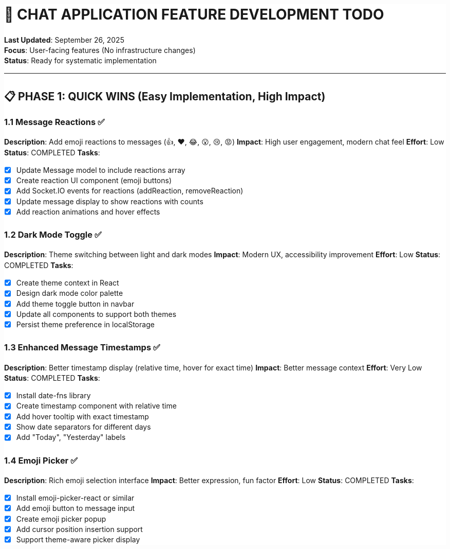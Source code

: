 # 🚀 **CHAT APPLICATION FEATURE DEVELOPMENT TODO**

**Last Updated**: September 26, 2025  
**Focus**: User-facing features (No infrastructure changes)  
**Status**: Ready for systematic implementation

---

## 📋 **PHASE 1: QUICK WINS** (Easy Implementation, High Impact)

### 1.1 Message Reactions ✅
**Description**: Add emoji reactions to messages (👍, ❤️, 😂, 😮, 😢, 😡)
**Impact**: High user engagement, modern chat feel
**Effort**: Low
**Status**: COMPLETED
**Tasks**:
- [x] Update Message model to include reactions array
- [x] Create reaction UI component (emoji buttons)
- [x] Add Socket.IO events for reactions (addReaction, removeReaction)
- [x] Update message display to show reactions with counts
- [x] Add reaction animations and hover effects

### 1.2 Dark Mode Toggle ✅
**Description**: Theme switching between light and dark modes
**Impact**: Modern UX, accessibility improvement
**Effort**: Low
**Status**: COMPLETED
**Tasks**:
- [x] Create theme context in React
- [x] Design dark mode color palette
- [x] Add theme toggle button in navbar
- [x] Update all components to support both themes
- [x] Persist theme preference in localStorage

### 1.3 Enhanced Message Timestamps ✅
**Description**: Better timestamp display (relative time, hover for exact time)
**Impact**: Better message context
**Effort**: Very Low
**Status**: COMPLETED
**Tasks**:
- [x] Install date-fns library
- [x] Create timestamp component with relative time
- [x] Add hover tooltip with exact timestamp
- [x] Show date separators for different days
- [x] Add "Today", "Yesterday" labels

### 1.4 Emoji Picker ✅
**Description**: Rich emoji selection interface
**Impact**: Better expression, fun factor
**Effort**: Low
**Status**: COMPLETED
**Tasks**:
- [x] Install emoji-picker-react or similar
- [x] Add emoji button to message input
- [x] Create emoji picker popup
- [x] Add cursor position insertion support
- [x] Support theme-aware picker display
